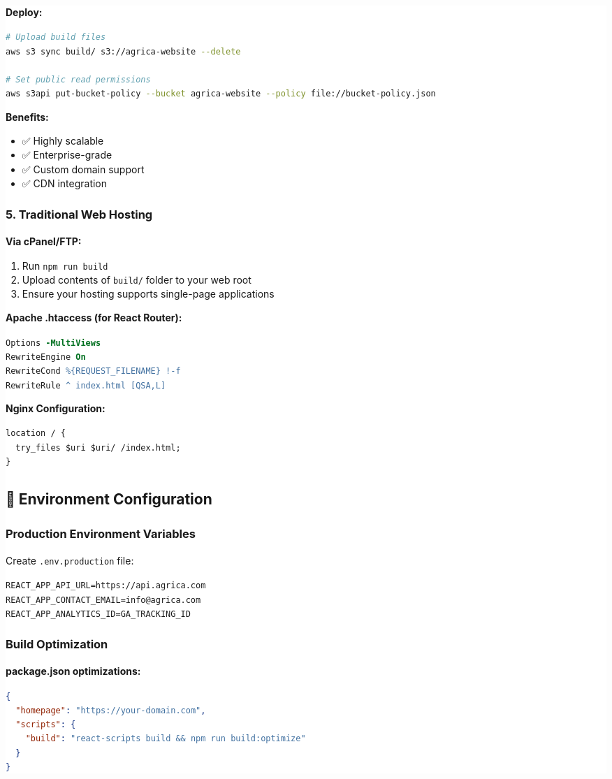 **Deploy:**
```bash
# Upload build files
aws s3 sync build/ s3://agrica-website --delete

# Set public read permissions
aws s3api put-bucket-policy --bucket agrica-website --policy file://bucket-policy.json
```

**Benefits:**
- ✅ Highly scalable
- ✅ Enterprise-grade
- ✅ Custom domain support
- ✅ CDN integration

### 5. Traditional Web Hosting

**Via cPanel/FTP:**
1. Run `npm run build`
2. Upload contents of `build/` folder to your web root
3. Ensure your hosting supports single-page applications

**Apache .htaccess (for React Router):**
```apache
Options -MultiViews
RewriteEngine On
RewriteCond %{REQUEST_FILENAME} !-f
RewriteRule ^ index.html [QSA,L]
```

**Nginx Configuration:**
```nginx
location / {
  try_files $uri $uri/ /index.html;
}
```

## 🔧 Environment Configuration

### Production Environment Variables

Create `.env.production` file:
```env
REACT_APP_API_URL=https://api.agrica.com
REACT_APP_CONTACT_EMAIL=info@agrica.com
REACT_APP_ANALYTICS_ID=GA_TRACKING_ID
```

### Build Optimization

**package.json optimizations:**
```json
{
  "homepage": "https://your-domain.com",
  "scripts": {
    "build": "react-scripts build && npm run build:optimize"
  }
}
```
